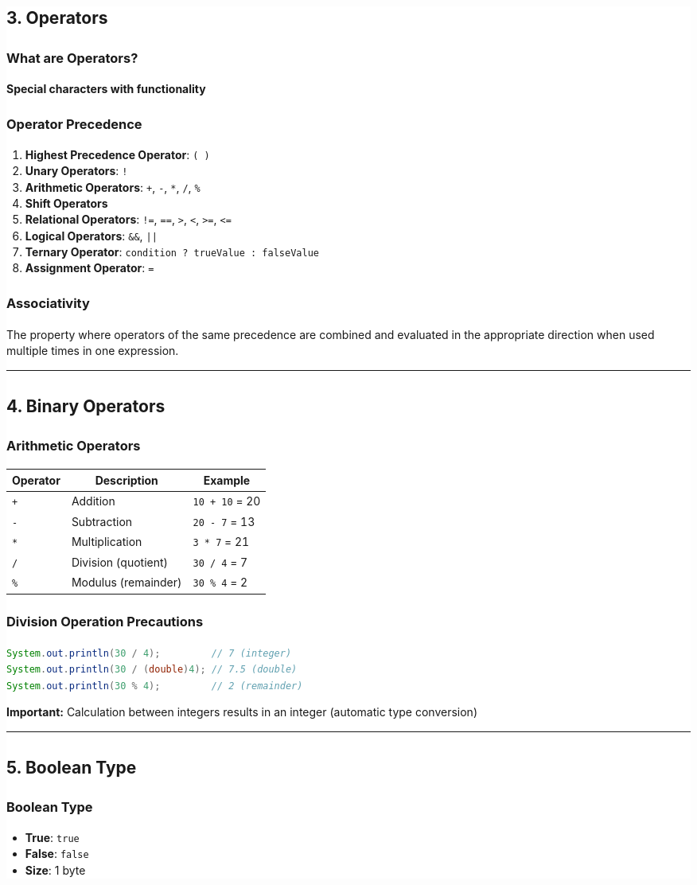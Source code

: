 ## 3. Operators

### What are Operators?
**Special characters with functionality**

### Operator Precedence
1. **Highest Precedence Operator**: `( )`
2. **Unary Operators**: `!`
3. **Arithmetic Operators**: `+`, `-`, `*`, `/`, `%`
4. **Shift Operators**
5. **Relational Operators**: `!=`, `==`, `>`, `<`, `>=`, `<=`
6. **Logical Operators**: `&&`, `||`
7. **Ternary Operator**: `condition ? trueValue : falseValue`
8. **Assignment Operator**: `=`

### Associativity
The property where operators of the same precedence are combined and evaluated in the appropriate direction when used multiple times in one expression.

---

## 4. Binary Operators

### Arithmetic Operators
| Operator | Description | Example |
|----------|-------------|---------|
| `+` | Addition | `10 + 10` = 20 |
| `-` | Subtraction | `20 - 7` = 13 |
| `*` | Multiplication | `3 * 7` = 21 |
| `/` | Division (quotient) | `30 / 4` = 7 |
| `%` | Modulus (remainder) | `30 % 4` = 2 |

### Division Operation Precautions
```java
System.out.println(30 / 4);         // 7 (integer)
System.out.println(30 / (double)4); // 7.5 (double)
System.out.println(30 % 4);         // 2 (remainder)
```

**Important:** Calculation between integers results in an integer (automatic type conversion)

---

## 5. Boolean Type

### Boolean Type
- **True**: `true`
- **False**: `false`
- **Size**: 1 byte
